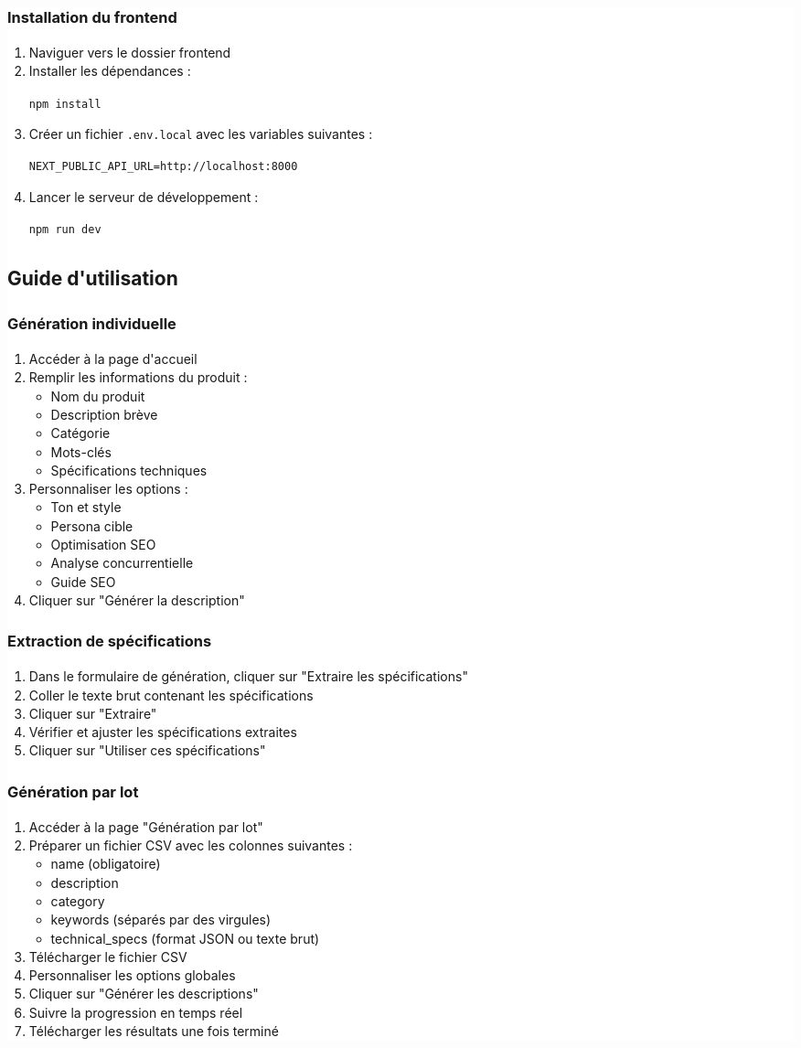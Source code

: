 ### Installation du frontend
1. Naviguer vers le dossier frontend
2. Installer les dépendances :
   ```bash
   npm install
   ```
3. Créer un fichier `.env.local` avec les variables suivantes :
   ```
   NEXT_PUBLIC_API_URL=http://localhost:8000
   ```
4. Lancer le serveur de développement :
   ```bash
   npm run dev
   ```

## Guide d'utilisation

### Génération individuelle
1. Accéder à la page d'accueil
2. Remplir les informations du produit :
   - Nom du produit
   - Description brève
   - Catégorie
   - Mots-clés
   - Spécifications techniques
3. Personnaliser les options :
   - Ton et style
   - Persona cible
   - Optimisation SEO
   - Analyse concurrentielle
   - Guide SEO
4. Cliquer sur "Générer la description"

### Extraction de spécifications
1. Dans le formulaire de génération, cliquer sur "Extraire les spécifications"
2. Coller le texte brut contenant les spécifications
3. Cliquer sur "Extraire"
4. Vérifier et ajuster les spécifications extraites
5. Cliquer sur "Utiliser ces spécifications"

### Génération par lot
1. Accéder à la page "Génération par lot"
2. Préparer un fichier CSV avec les colonnes suivantes :
   - name (obligatoire)
   - description
   - category
   - keywords (séparés par des virgules)
   - technical_specs (format JSON ou texte brut)
3. Télécharger le fichier CSV
4. Personnaliser les options globales
5. Cliquer sur "Générer les descriptions"
6. Suivre la progression en temps réel
7. Télécharger les résultats une fois terminé
